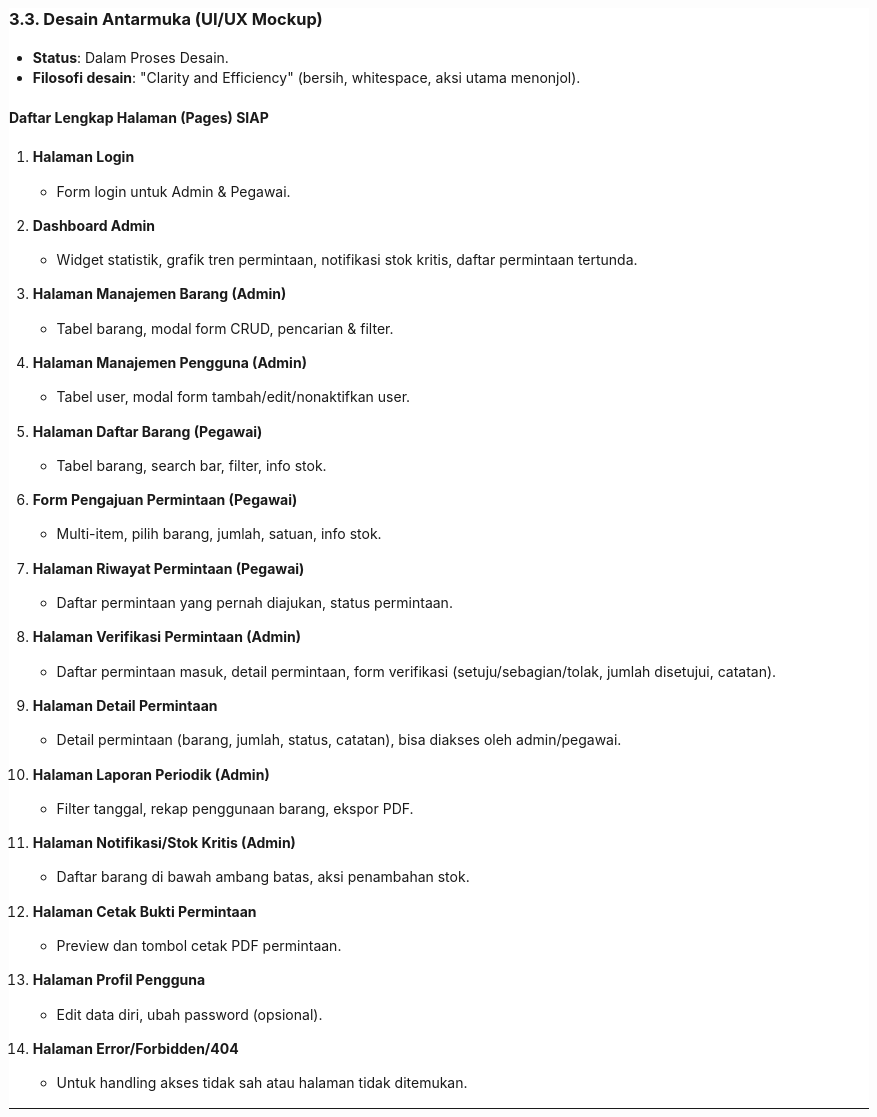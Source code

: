 ### 3.3. Desain Antarmuka (UI/UX Mockup)

- **Status**: Dalam Proses Desain.
- **Filosofi desain**: "Clarity and Efficiency" (bersih, whitespace, aksi utama menonjol).

#### Daftar Lengkap Halaman (Pages) SIAP

1. **Halaman Login**

   - Form login untuk Admin & Pegawai.

2. **Dashboard Admin**

   - Widget statistik, grafik tren permintaan, notifikasi stok kritis, daftar permintaan tertunda.

3. **Halaman Manajemen Barang (Admin)**

   - Tabel barang, modal form CRUD, pencarian & filter.

4. **Halaman Manajemen Pengguna (Admin)**

   - Tabel user, modal form tambah/edit/nonaktifkan user.

5. **Halaman Daftar Barang (Pegawai)**

   - Tabel barang, search bar, filter, info stok.

6. **Form Pengajuan Permintaan (Pegawai)**

   - Multi-item, pilih barang, jumlah, satuan, info stok.

7. **Halaman Riwayat Permintaan (Pegawai)**

   - Daftar permintaan yang pernah diajukan, status permintaan.

8. **Halaman Verifikasi Permintaan (Admin)**

   - Daftar permintaan masuk, detail permintaan, form verifikasi (setuju/sebagian/tolak, jumlah disetujui, catatan).

9. **Halaman Detail Permintaan**

   - Detail permintaan (barang, jumlah, status, catatan), bisa diakses oleh admin/pegawai.

10. **Halaman Laporan Periodik (Admin)**

    - Filter tanggal, rekap penggunaan barang, ekspor PDF.

11. **Halaman Notifikasi/Stok Kritis (Admin)**

    - Daftar barang di bawah ambang batas, aksi penambahan stok.

12. **Halaman Cetak Bukti Permintaan**

    - Preview dan tombol cetak PDF permintaan.

13. **Halaman Profil Pengguna**

    - Edit data diri, ubah password (opsional).

14. **Halaman Error/Forbidden/404**
    - Untuk handling akses tidak sah atau halaman tidak ditemukan.

---